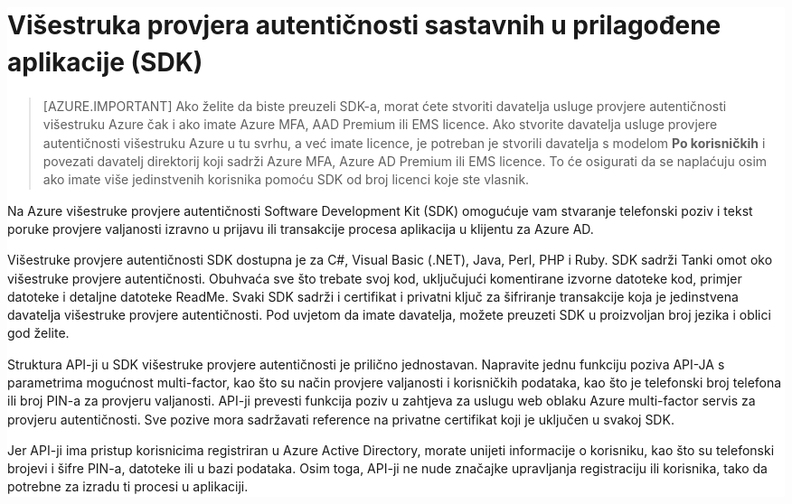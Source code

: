 <properties 
    pageTitle="Integriranje sustava lokalnih identiteta sa Azure Active Directory."
    description="Ovo je Azure AD Connect koji opisuje što je to i zašto je želite koristiti."
    services="multi-factor-authentication"
    documentationCenter=""
    authors="kgremban"
    manager="femila"
    editor="curtand"/>

<tags
    ms.service="multi-factor-authentication"
    ms.workload="identity"
    ms.tgt_pltfrm="na"
    ms.devlang="na"
    ms.topic="article"
    ms.date="08/04/2016"
    ms.author="kgremban"/>

# <a name="building-multi-factor-authentication-into-custom-apps-sdk"></a>Višestruka provjera autentičnosti sastavnih u prilagođene aplikacije (SDK)

> [AZURE.IMPORTANT]  Ako želite da biste preuzeli SDK-a, morat ćete stvoriti davatelja usluge provjere autentičnosti višestruku Azure čak i ako imate Azure MFA, AAD Premium ili EMS licence.  Ako stvorite davatelja usluge provjere autentičnosti višestruku Azure u tu svrhu, a već imate licence, je potreban je stvorili davatelja s modelom **Po korisničkih** i povezati davatelj direktorij koji sadrži Azure MFA, Azure AD Premium ili EMS licence.  To će osigurati da se naplaćuju osim ako imate više jedinstvenih korisnika pomoću SDK od broj licenci koje ste vlasnik.

Na Azure višestruke provjere autentičnosti Software Development Kit (SDK) omogućuje vam stvaranje telefonski poziv i tekst poruke provjere valjanosti izravno u prijavu ili transakcije procesa aplikacija u klijentu za Azure AD.

Višestruke provjere autentičnosti SDK dostupna je za C#, Visual Basic (.NET), Java, Perl, PHP i Ruby. SDK sadrži Tanki omot oko višestruke provjere autentičnosti. Obuhvaća sve što trebate svoj kod, uključujući komentirane izvorne datoteke kod, primjer datoteke i detaljne datoteke ReadMe. Svaki SDK sadrži i certifikat i privatni ključ za šifriranje transakcije koja je jedinstvena davatelja višestruke provjere autentičnosti. Pod uvjetom da imate davatelja, možete preuzeti SDK u proizvoljan broj jezika i oblici god želite.

Struktura API-ji u SDK višestruke provjere autentičnosti je prilično jednostavan. Napravite jednu funkciju poziva API-JA s parametrima mogućnost multi-factor, kao što su način provjere valjanosti i korisničkih podataka, kao što je telefonski broj telefona ili broj PIN-a za provjeru valjanosti. API-ji prevesti funkcija poziv u zahtjeva za uslugu web oblaku Azure multi-factor servis za provjeru autentičnosti. Sve pozive mora sadržavati reference na privatne certifikat koji je uključen u svakoj SDK.

Jer API-ji ima pristup korisnicima registriran u Azure Active Directory, morate unijeti informacije o korisniku, kao što su telefonski brojevi i šifre PIN-a, datoteke ili u bazi podataka. Osim toga, API-ji ne nude značajke upravljanja registraciju ili korisnika, tako da potrebne za izradu ti procesi u aplikaciji.



